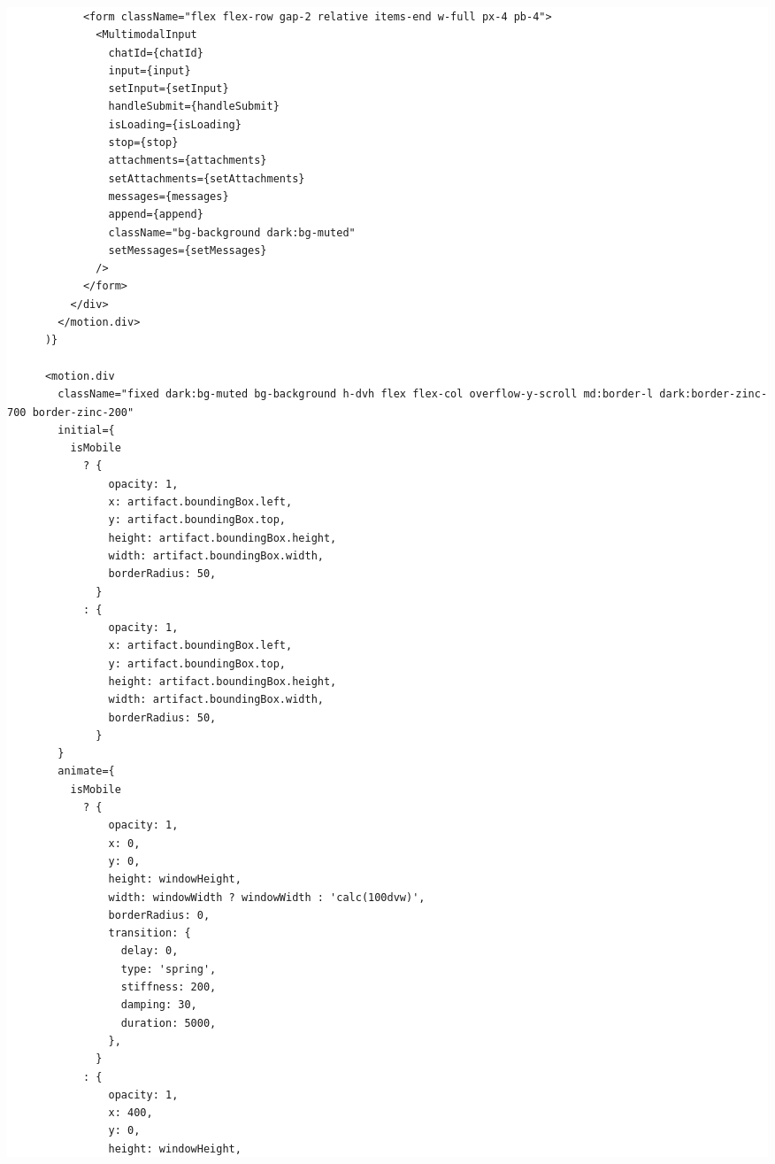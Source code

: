                 <form className="flex flex-row gap-2 relative items-end w-full px-4 pb-4">
                  <MultimodalInput
                    chatId={chatId}
                    input={input}
                    setInput={setInput}
                    handleSubmit={handleSubmit}
                    isLoading={isLoading}
                    stop={stop}
                    attachments={attachments}
                    setAttachments={setAttachments}
                    messages={messages}
                    append={append}
                    className="bg-background dark:bg-muted"
                    setMessages={setMessages}
                  />
                </form>
              </div>
            </motion.div>
          )}

          <motion.div
            className="fixed dark:bg-muted bg-background h-dvh flex flex-col overflow-y-scroll md:border-l dark:border-zinc-700 border-zinc-200"
            initial={
              isMobile
                ? {
                    opacity: 1,
                    x: artifact.boundingBox.left,
                    y: artifact.boundingBox.top,
                    height: artifact.boundingBox.height,
                    width: artifact.boundingBox.width,
                    borderRadius: 50,
                  }
                : {
                    opacity: 1,
                    x: artifact.boundingBox.left,
                    y: artifact.boundingBox.top,
                    height: artifact.boundingBox.height,
                    width: artifact.boundingBox.width,
                    borderRadius: 50,
                  }
            }
            animate={
              isMobile
                ? {
                    opacity: 1,
                    x: 0,
                    y: 0,
                    height: windowHeight,
                    width: windowWidth ? windowWidth : 'calc(100dvw)',
                    borderRadius: 0,
                    transition: {
                      delay: 0,
                      type: 'spring',
                      stiffness: 200,
                      damping: 30,
                      duration: 5000,
                    },
                  }
                : {
                    opacity: 1,
                    x: 400,
                    y: 0,
                    height: windowHeight,